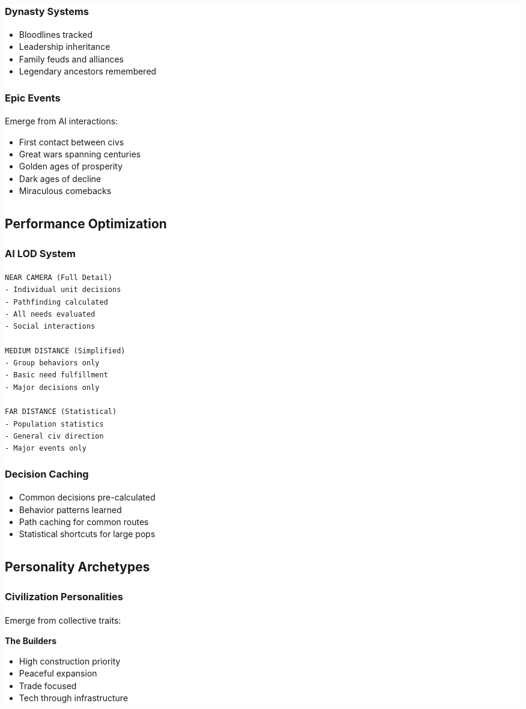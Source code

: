 ### Dynasty Systems
- Bloodlines tracked
- Leadership inheritance
- Family feuds and alliances
- Legendary ancestors remembered

### Epic Events
Emerge from AI interactions:
- First contact between civs
- Great wars spanning centuries
- Golden ages of prosperity
- Dark ages of decline
- Miraculous comebacks

## Performance Optimization

### AI LOD System
```
NEAR CAMERA (Full Detail)
- Individual unit decisions
- Pathfinding calculated
- All needs evaluated
- Social interactions

MEDIUM DISTANCE (Simplified)
- Group behaviors only
- Basic need fulfillment
- Major decisions only

FAR DISTANCE (Statistical)
- Population statistics
- General civ direction
- Major events only
```

### Decision Caching
- Common decisions pre-calculated
- Behavior patterns learned
- Path caching for common routes
- Statistical shortcuts for large pops

## Personality Archetypes

### Civilization Personalities
Emerge from collective traits:

**The Builders**
- High construction priority
- Peaceful expansion
- Trade focused
- Tech through infrastructure
